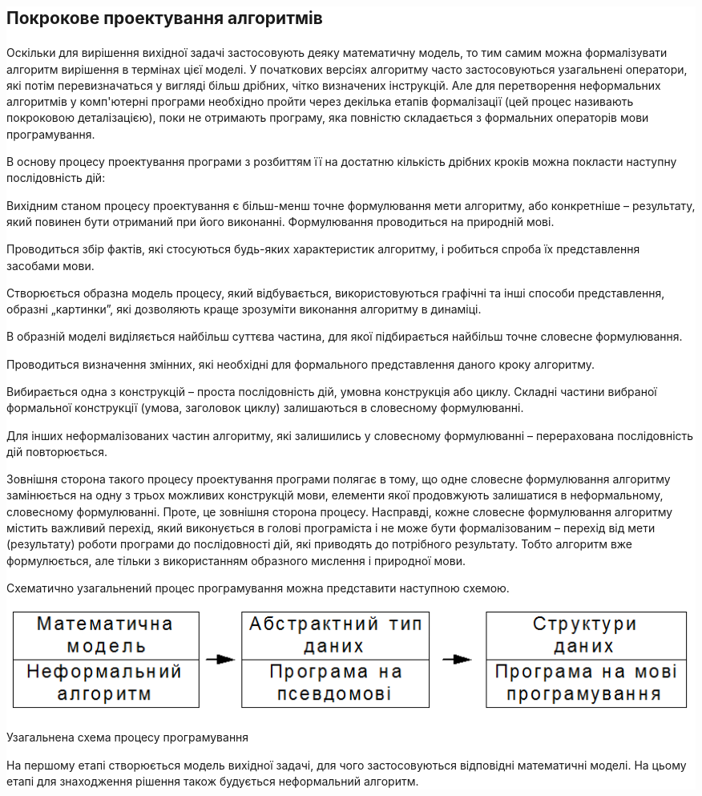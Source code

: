 ## Покрокове проектування алгоритмів

Оскільки для вирішення вихідної задачі застосовують деяку математичну модель, то тим самим можна формалізувати алгоритм вирішення в термінах цієї моделі. У початкових версіях алгоритму часто застосовуються узагальнені оператори, які потім перевизначаться у вигляді більш дрібних, чітко визначених інструкцій. Але для перетворення неформальних алгоритмів у комп'ютерні програми необхідно пройти через декілька етапів формалізації (цей процес називають покроковою деталізацією), поки не отримають програму, яка повністю складається з формальних операторів мови програмування.

В основу процесу проектування програми з розбиттям її на достатню кількість дрібних кроків можна покласти наступну послідовність дій:

Вихідним станом процесу проектування є більш-менш точне формулювання мети алгоритму, або конкретніше – результату, який повинен бути отриманий при його виконанні. Формулювання проводиться на природній мові.

Проводиться збір фактів, які стосуються будь-яких характеристик алгоритму, і робиться спроба їх представлення засобами мови.

Створюється образна модель процесу, який відбувається, використовуються графічні та інші способи представлення, образні „картинки”, які дозволяють краще зрозуміти виконання алгоритму в динаміці.

В образній моделі виділяється найбільш суттєва частина, для якої підбирається найбільш точне словесне формулювання.

Проводиться визначення змінних, які необхідні для формального представлення даного кроку алгоритму.

Вибирається одна з конструкцій – проста послідовність дій, умовна конструкція або циклу. Складні частини вибраної формальної конструкції (умова, заголовок циклу) залишаються в словесному формулюванні.

Для інших неформалізованих частин алгоритму, які залишились у словесному формулюванні – перерахована послідовність дій повторюється.

Зовнішня сторона такого процесу проектування програми полягає в тому, що одне словесне формулювання алгоритму замінюється на одну з трьох можливих конструкцій мови, елементи якої продовжують залишатися в неформальному, словесному формулюванні. Проте, це зовнішня сторона процесу. Насправді, кожне словесне формулювання алгоритму містить важливий перехід, який виконується в голові програміста і не може бути формалізованим – перехід від мети (результату) роботи програми до послідовності дій, які приводять до потрібного результату. Тобто алгоритм вже формулюється, але тільки з використанням образного мислення і природної мови.

Схематично узагальнений процес програмування можна представити наступною схемою.

![](img/06-010.png)

Узагальнена схема процесу програмування

На першому етапі створюється модель вихідної задачі, для чого застосовуються відповідні математичні моделі. На цьому етапі для знаходження рішення також будується неформальний алгоритм.
